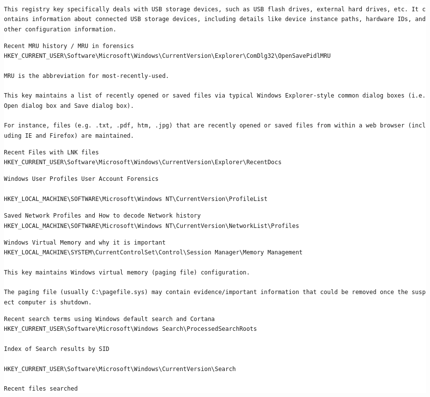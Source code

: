 ```
This registry key specifically deals with USB storage devices, such as USB flash drives, external hard drives, etc. It contains information about connected USB storage devices, including details like device instance paths, hardware IDs, and other configuration information.
```

```
Recent MRU history / MRU in forensics
HKEY_CURRENT_USER\Software\Microsoft\Windows\CurrentVersion\Explorer\ComDlg32\OpenSavePidlMRU

MRU is the abbreviation for most-recently-used.

This key maintains a list of recently opened or saved files via typical Windows Explorer-style common dialog boxes (i.e. Open dialog box and Save dialog box).

For instance, files (e.g. .txt, .pdf, htm, .jpg) that are recently opened or saved files from within a web browser (including IE and Firefox) are maintained.
```

```
Recent Files with LNK files
HKEY_CURRENT_USER\Software\Microsoft\Windows\CurrentVersion\Explorer\RecentDocs
```

```
Windows User Profiles User Account Forensics

HKEY_LOCAL_MACHINE\SOFTWARE\Microsoft\Windows NT\CurrentVersion\ProfileList
```

```
Saved Network Profiles and How to decode Network history
HKEY_LOCAL_MACHINE\SOFTWARE\Microsoft\Windows NT\CurrentVersion\NetworkList\Profiles
```

```
Windows Virtual Memory and why it is important
HKEY_LOCAL_MACHINE\SYSTEM\CurrentControlSet\Control\Session Manager\Memory Management

This key maintains Windows virtual memory (paging file) configuration.

The paging file (usually C:\pagefile.sys) may contain evidence/important information that could be removed once the suspect computer is shutdown.
```

```
Recent search terms using Windows default search and Cortana
HKEY_CURRENT_USER\Software\Microsoft\Windows Search\ProcessedSearchRoots

Index of Search results by SID

HKEY_CURRENT_USER\Software\Microsoft\Windows\CurrentVersion\Search

Recent files searched
```

